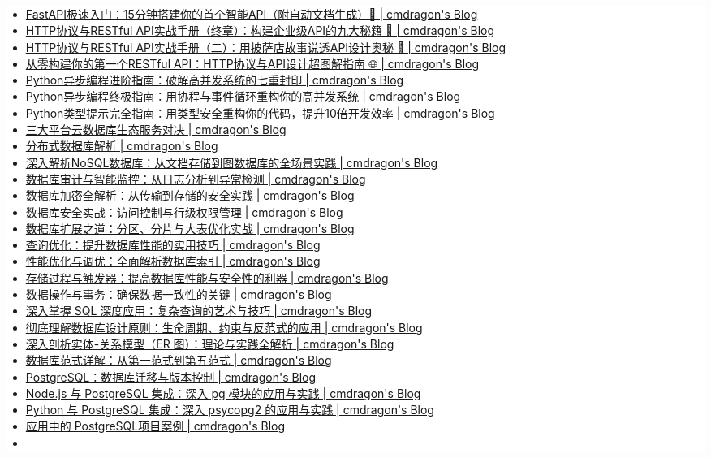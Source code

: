 - [FastAPI极速入门：15分钟搭建你的首个智能API（附自动文档生成）🚀 | cmdragon's Blog](https://blog.cmdragon.cn/posts/4e5a7adbcde4/)
- [HTTP协议与RESTful API实战手册（终章）：构建企业级API的九大秘籍 🔐 | cmdragon's Blog](https://blog.cmdragon.cn/posts/2d417c3e7cac/)
- [HTTP协议与RESTful API实战手册（二）：用披萨店故事说透API设计奥秘 🍕 | cmdragon's Blog](https://blog.cmdragon.cn/posts/074086de21be/)
- [从零构建你的第一个RESTful API：HTTP协议与API设计超图解指南 🌐 | cmdragon's Blog](https://blog.cmdragon.cn/posts/e5078a4d6fad/)
- [Python异步编程进阶指南：破解高并发系统的七重封印 | cmdragon's Blog](https://blog.cmdragon.cn/posts/f49972bd19a6/)
- [Python异步编程终极指南：用协程与事件循环重构你的高并发系统 | cmdragon's Blog](https://blog.cmdragon.cn/posts/b279dbab11eb/)
- [Python类型提示完全指南：用类型安全重构你的代码，提升10倍开发效率 | cmdragon's Blog](https://blog.cmdragon.cn/posts/8f8db75c315d/)
- [三大平台云数据库生态服务对决 | cmdragon's Blog](https://blog.cmdragon.cn/posts/d0b1b6a9f135/)
- [分布式数据库解析 | cmdragon's Blog](https://blog.cmdragon.cn/posts/91aae808d87e/)
- [深入解析NoSQL数据库：从文档存储到图数据库的全场景实践 | cmdragon's Blog](https://blog.cmdragon.cn/posts/5fcc2532e318/)
- [数据库审计与智能监控：从日志分析到异常检测 | cmdragon's Blog](https://blog.cmdragon.cn/posts/c971b2302602/)
- [数据库加密全解析：从传输到存储的安全实践 | cmdragon's Blog](https://blog.cmdragon.cn/posts/735fa4090f0b/)
- [数据库安全实战：访问控制与行级权限管理 | cmdragon's Blog](https://blog.cmdragon.cn/posts/5c01d5c0a63b/)
- [数据库扩展之道：分区、分片与大表优化实战 | cmdragon's Blog](https://blog.cmdragon.cn/posts/7f71048cd61c/)
- [查询优化：提升数据库性能的实用技巧 | cmdragon's Blog](https://blog.cmdragon.cn/posts/8e5e3ffe33dd/)
- [性能优化与调优：全面解析数据库索引 | cmdragon's Blog](https://blog.cmdragon.cn/posts/3c6ba213efe2/)
- [存储过程与触发器：提高数据库性能与安全性的利器 | cmdragon's Blog](https://blog.cmdragon.cn/posts/84376403bdf0/)
- [数据操作与事务：确保数据一致性的关键 | cmdragon's Blog](https://blog.cmdragon.cn/posts/f357e8ef59f1/)
- [深入掌握 SQL 深度应用：复杂查询的艺术与技巧 | cmdragon's Blog](https://blog.cmdragon.cn/posts/87c82dea0024/)
- [彻底理解数据库设计原则：生命周期、约束与反范式的应用 | cmdragon's Blog](https://blog.cmdragon.cn/posts/3f3203c3e56b/)
- [深入剖析实体-关系模型（ER 图）：理论与实践全解析 | cmdragon's Blog](https://blog.cmdragon.cn/posts/91e1bf521e8c/)
- [数据库范式详解：从第一范式到第五范式 | cmdragon's Blog](https://blog.cmdragon.cn/posts/05264e28f9f8/)
- [PostgreSQL：数据库迁移与版本控制 | cmdragon's Blog](https://blog.cmdragon.cn/posts/a58cca68755e/)
- [Node.js 与 PostgreSQL 集成：深入 pg 模块的应用与实践 | cmdragon's Blog](https://blog.cmdragon.cn/posts/d5b4e82e959a/)
- [Python 与 PostgreSQL 集成：深入 psycopg2 的应用与实践 | cmdragon's Blog](https://blog.cmdragon.cn/posts/9aae8e2f1414/)
- [应用中的 PostgreSQL项目案例 | cmdragon's Blog](https://blog.cmdragon.cn/posts/287f56043db8/)
-

